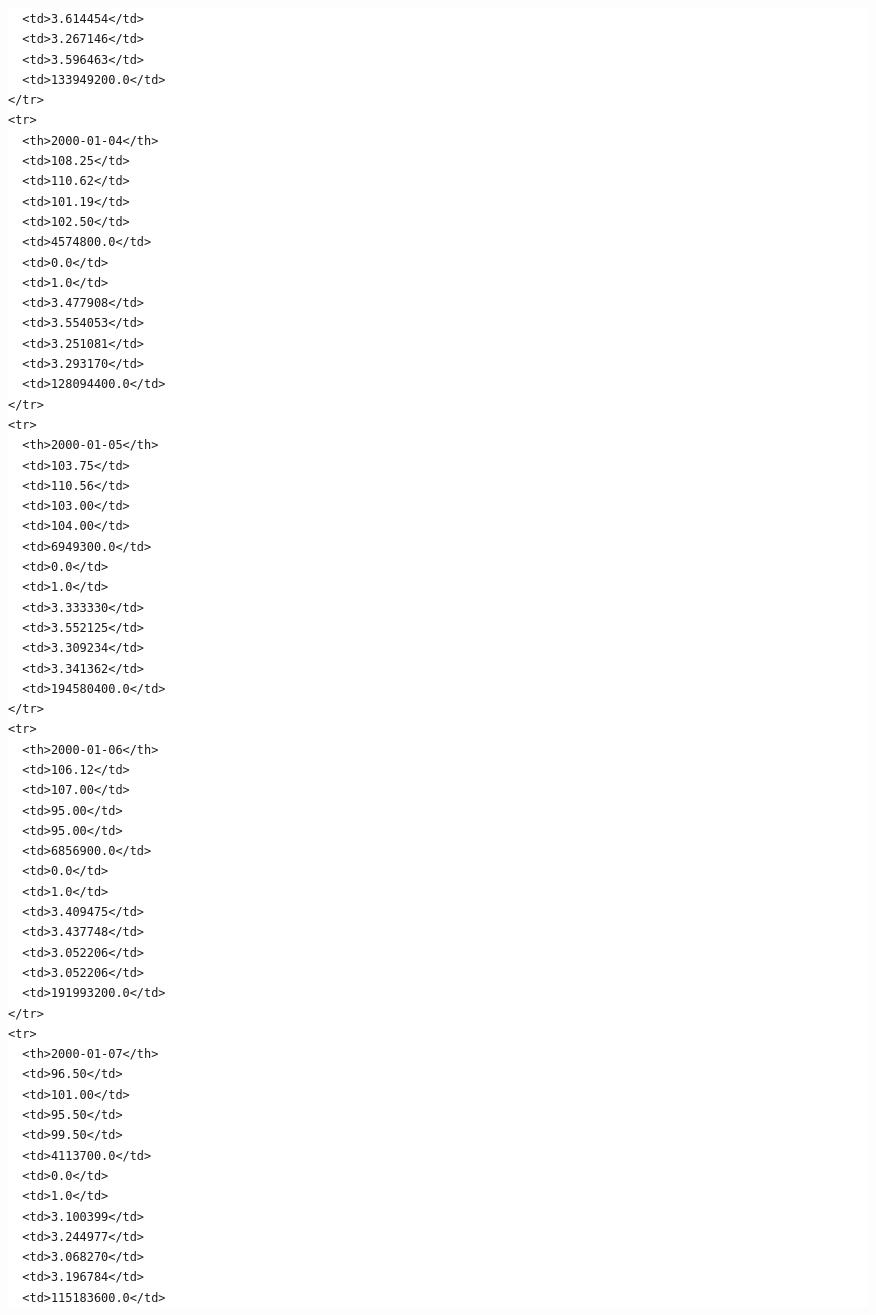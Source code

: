       <td>3.614454</td>
      <td>3.267146</td>
      <td>3.596463</td>
      <td>133949200.0</td>
    </tr>
    <tr>
      <th>2000-01-04</th>
      <td>108.25</td>
      <td>110.62</td>
      <td>101.19</td>
      <td>102.50</td>
      <td>4574800.0</td>
      <td>0.0</td>
      <td>1.0</td>
      <td>3.477908</td>
      <td>3.554053</td>
      <td>3.251081</td>
      <td>3.293170</td>
      <td>128094400.0</td>
    </tr>
    <tr>
      <th>2000-01-05</th>
      <td>103.75</td>
      <td>110.56</td>
      <td>103.00</td>
      <td>104.00</td>
      <td>6949300.0</td>
      <td>0.0</td>
      <td>1.0</td>
      <td>3.333330</td>
      <td>3.552125</td>
      <td>3.309234</td>
      <td>3.341362</td>
      <td>194580400.0</td>
    </tr>
    <tr>
      <th>2000-01-06</th>
      <td>106.12</td>
      <td>107.00</td>
      <td>95.00</td>
      <td>95.00</td>
      <td>6856900.0</td>
      <td>0.0</td>
      <td>1.0</td>
      <td>3.409475</td>
      <td>3.437748</td>
      <td>3.052206</td>
      <td>3.052206</td>
      <td>191993200.0</td>
    </tr>
    <tr>
      <th>2000-01-07</th>
      <td>96.50</td>
      <td>101.00</td>
      <td>95.50</td>
      <td>99.50</td>
      <td>4113700.0</td>
      <td>0.0</td>
      <td>1.0</td>
      <td>3.100399</td>
      <td>3.244977</td>
      <td>3.068270</td>
      <td>3.196784</td>
      <td>115183600.0</td>